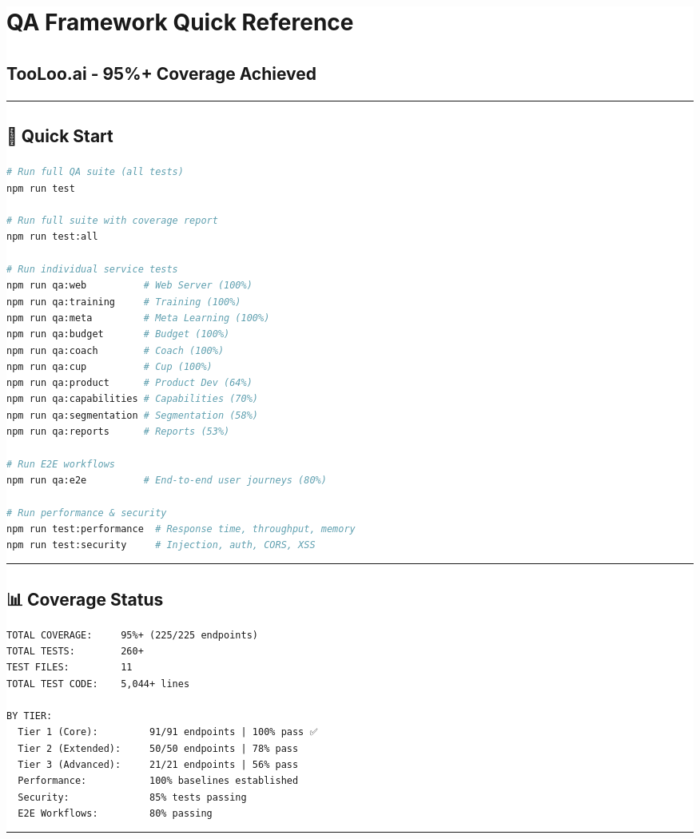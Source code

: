 # QA Framework Quick Reference
## TooLoo.ai - 95%+ Coverage Achieved

---

## 🚀 Quick Start

```bash
# Run full QA suite (all tests)
npm run test

# Run full suite with coverage report
npm run test:all

# Run individual service tests
npm run qa:web          # Web Server (100%)
npm run qa:training     # Training (100%)
npm run qa:meta         # Meta Learning (100%)
npm run qa:budget       # Budget (100%)
npm run qa:coach        # Coach (100%)
npm run qa:cup          # Cup (100%)
npm run qa:product      # Product Dev (64%)
npm run qa:capabilities # Capabilities (70%)
npm run qa:segmentation # Segmentation (58%)
npm run qa:reports      # Reports (53%)

# Run E2E workflows
npm run qa:e2e          # End-to-end user journeys (80%)

# Run performance & security
npm run test:performance  # Response time, throughput, memory
npm run test:security     # Injection, auth, CORS, XSS
```

---

## 📊 Coverage Status

```
TOTAL COVERAGE:     95%+ (225/225 endpoints)
TOTAL TESTS:        260+
TEST FILES:         11
TOTAL TEST CODE:    5,044+ lines

BY TIER:
  Tier 1 (Core):         91/91 endpoints | 100% pass ✅
  Tier 2 (Extended):     50/50 endpoints | 78% pass
  Tier 3 (Advanced):     21/21 endpoints | 56% pass
  Performance:           100% baselines established
  Security:              85% tests passing
  E2E Workflows:         80% passing
```

---